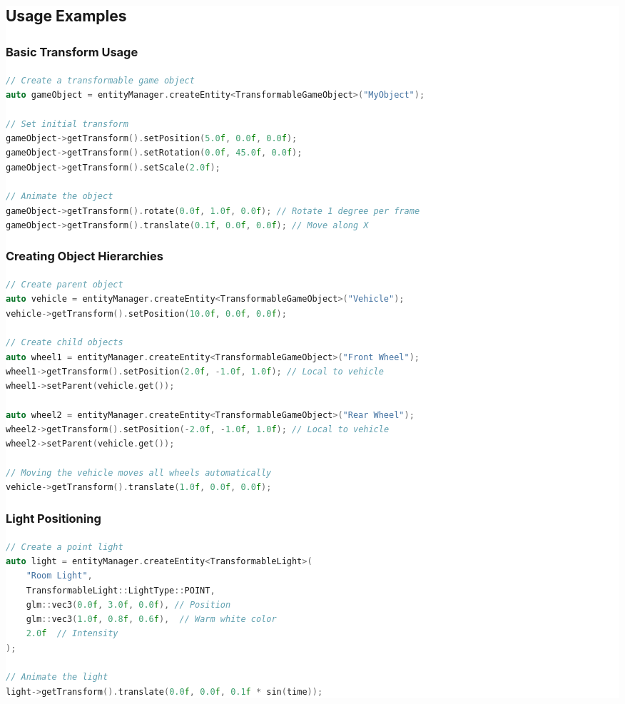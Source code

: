 ## Usage Examples

### Basic Transform Usage

```cpp
// Create a transformable game object
auto gameObject = entityManager.createEntity<TransformableGameObject>("MyObject");

// Set initial transform
gameObject->getTransform().setPosition(5.0f, 0.0f, 0.0f);
gameObject->getTransform().setRotation(0.0f, 45.0f, 0.0f);
gameObject->getTransform().setScale(2.0f);

// Animate the object
gameObject->getTransform().rotate(0.0f, 1.0f, 0.0f); // Rotate 1 degree per frame
gameObject->getTransform().translate(0.1f, 0.0f, 0.0f); // Move along X
```

### Creating Object Hierarchies

```cpp
// Create parent object
auto vehicle = entityManager.createEntity<TransformableGameObject>("Vehicle");
vehicle->getTransform().setPosition(10.0f, 0.0f, 0.0f);

// Create child objects
auto wheel1 = entityManager.createEntity<TransformableGameObject>("Front Wheel");
wheel1->getTransform().setPosition(2.0f, -1.0f, 1.0f); // Local to vehicle
wheel1->setParent(vehicle.get());

auto wheel2 = entityManager.createEntity<TransformableGameObject>("Rear Wheel");
wheel2->getTransform().setPosition(-2.0f, -1.0f, 1.0f); // Local to vehicle
wheel2->setParent(vehicle.get());

// Moving the vehicle moves all wheels automatically
vehicle->getTransform().translate(1.0f, 0.0f, 0.0f);
```

### Light Positioning

```cpp
// Create a point light
auto light = entityManager.createEntity<TransformableLight>(
    "Room Light",
    TransformableLight::LightType::POINT,
    glm::vec3(0.0f, 3.0f, 0.0f), // Position
    glm::vec3(1.0f, 0.8f, 0.6f),  // Warm white color
    2.0f  // Intensity
);

// Animate the light
light->getTransform().translate(0.0f, 0.0f, 0.1f * sin(time));
```
